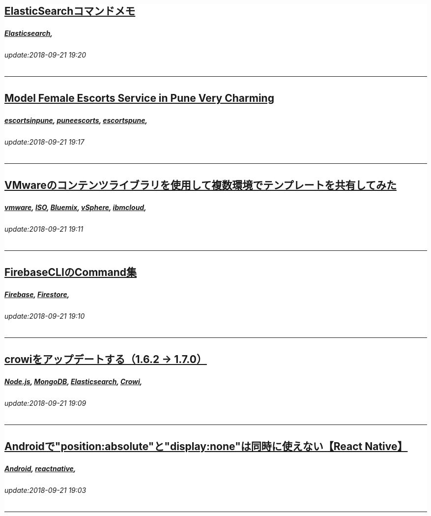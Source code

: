 ## [ElasticSearchコマンドメモ](https://qiita.com/kter/items/dbbe69d32559a94ab8b5)
##### [Elasticsearch](https://qiita.com/tags/Elasticsearch), 
###### update:2018-09-21 19:20
---
## [Model Female Escorts Service in Pune Very Charming](https://qiita.com/aishapaals/items/eeada36a3a4e46ea1cd8)
##### [escortsinpune](https://qiita.com/tags/escortsinpune), [puneescorts](https://qiita.com/tags/puneescorts), [escortspune](https://qiita.com/tags/escortspune), 
###### update:2018-09-21 19:17
---
## [VMwareのコンテンツライブラリを使用して複数環境でテンプレートを共有してみた](https://qiita.com/ytada/items/5d67c7e5a8f96c7c674b)
##### [vmware](https://qiita.com/tags/vmware), [ISO](https://qiita.com/tags/ISO), [Bluemix](https://qiita.com/tags/Bluemix), [vSphere](https://qiita.com/tags/vSphere), [ibmcloud](https://qiita.com/tags/ibmcloud), 
###### update:2018-09-21 19:11
---
## [FirebaseCLIのCommand集](https://qiita.com/giiiita/items/aa07a5cf5ea09ec6f33b)
##### [Firebase](https://qiita.com/tags/Firebase), [Firestore](https://qiita.com/tags/Firestore), 
###### update:2018-09-21 19:10
---
## [crowiをアップデートする（1.6.2 -> 1.7.0）](https://qiita.com/niina/items/3d4238dfd3cd31fee7c7)
##### [Node.js](https://qiita.com/tags/Node.js), [MongoDB](https://qiita.com/tags/MongoDB), [Elasticsearch](https://qiita.com/tags/Elasticsearch), [Crowi](https://qiita.com/tags/Crowi), 
###### update:2018-09-21 19:09
---
## [Androidで"position:absolute"と"display:none"は同時に使えない【React Native】](https://qiita.com/tatane616/items/fb0410820b84c98c0524)
##### [Android](https://qiita.com/tags/Android), [reactnative](https://qiita.com/tags/reactnative), 
###### update:2018-09-21 19:03
---
